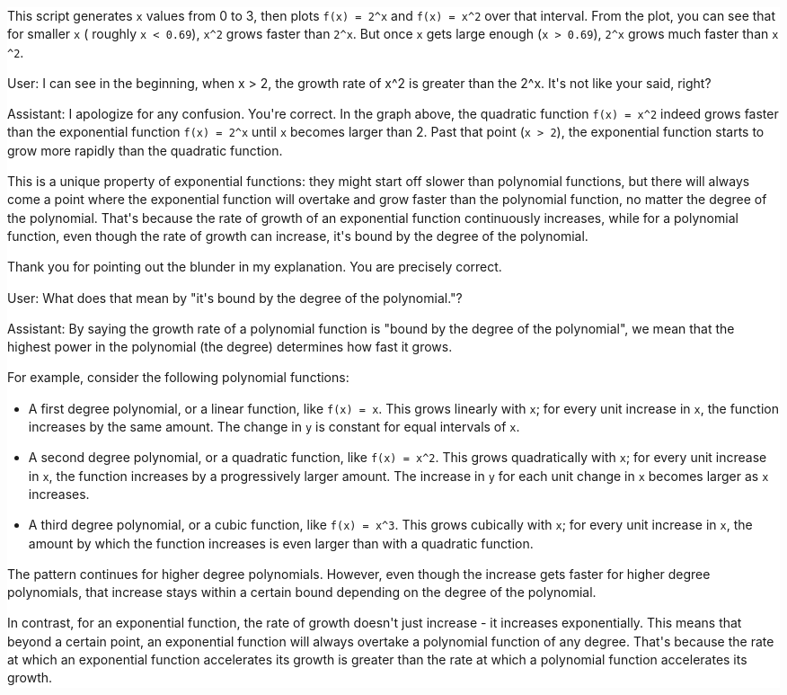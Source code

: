 This script generates `x` values from 0 to 3, then plots `f(x) = 2^x` and `f(x) = x^2`
over that interval. From the plot, you can see that for smaller `x` (
roughly `x < 0.69`), `x^2` grows faster than `2^x`. But once `x` gets large
enough (`x > 0.69`), `2^x` grows much faster than `x^2`.

User:
I can see in the beginning, when x > 2, the growth rate of x^2 is greater than the 2^x.
It's not like your said, right?

Assistant:
I apologize for any confusion. You're correct. In the graph above, the quadratic
function `f(x) = x^2` indeed grows faster than the exponential function `f(x) = 2^x`
until `x` becomes larger than 2. Past that point (`x > 2`), the exponential function
starts to grow more rapidly than the quadratic function.

This is a unique property of exponential functions: they might start off slower than
polynomial functions, but there will always come a point where the exponential function
will overtake and grow faster than the polynomial function, no matter the degree of the
polynomial. That's because the rate of growth of an exponential function continuously
increases, while for a polynomial function, even though the rate of growth can increase,
it's bound by the degree of the polynomial.

Thank you for pointing out the blunder in my explanation. You are precisely correct.

User:
What does that mean by "it's bound by the degree of the polynomial."?

Assistant:
By saying the growth rate of a polynomial function is "bound by the degree of the
polynomial", we mean that the highest power in the polynomial (the degree) determines
how fast it grows.

For example, consider the following polynomial functions:

- A first degree polynomial, or a linear function, like `f(x) = x`. This grows linearly
  with `x`; for every unit increase in `x`, the function increases by the same amount.
  The change in `y` is constant for equal intervals of `x`.

- A second degree polynomial, or a quadratic function, like `f(x) = x^2`. This grows
  quadratically with `x`; for every unit increase in `x`, the function increases by a
  progressively larger amount. The increase in `y` for each unit change in `x` becomes
  larger as `x` increases.

- A third degree polynomial, or a cubic function, like `f(x) = x^3`. This grows
  cubically with `x`; for every unit increase in `x`, the amount by which the function
  increases is even larger than with a quadratic function.

The pattern continues for higher degree polynomials. However, even though the increase
gets faster for higher degree polynomials, that increase stays within a certain bound
depending on the degree of the polynomial.

In contrast, for an exponential function, the rate of growth doesn't just increase - it
increases exponentially. This means that beyond a certain point, an exponential function
will always overtake a polynomial function of any degree. That's because the rate at
which an exponential function accelerates its growth is greater than the rate at which a
polynomial function accelerates its growth.
